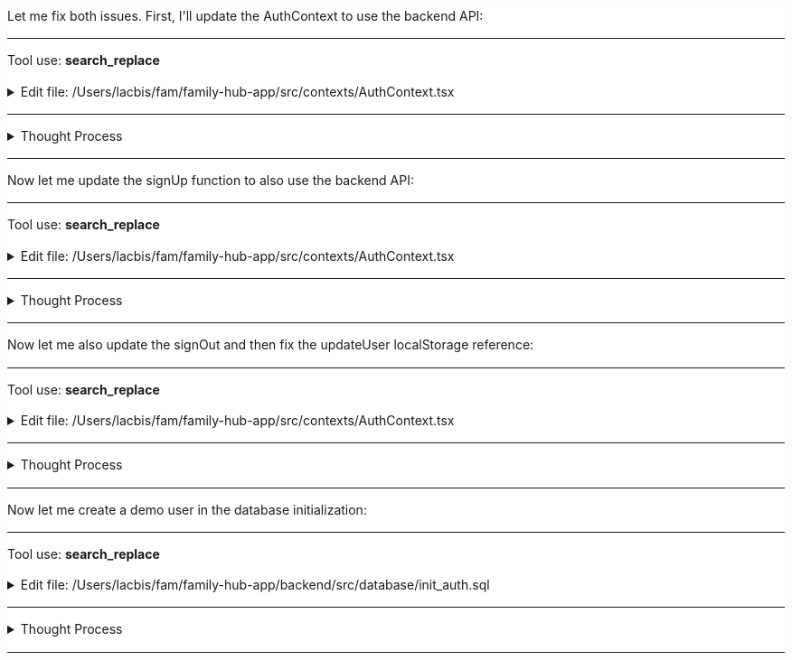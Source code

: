 Let me fix both issues. First, I'll update the AuthContext to use the backend API:

---

Tool use: **search_replace**


<details><summary>Edit file: /Users/lacbis/fam/family-hub-app/src/contexts/AuthContext.tsx</summary></details>

---

<think><details><summary>Thought Process</summary></details></think>

---

Now let me update the signUp function to also use the backend API:

---

Tool use: **search_replace**


<details><summary>Edit file: /Users/lacbis/fam/family-hub-app/src/contexts/AuthContext.tsx</summary></details>

---

<think><details><summary>Thought Process</summary></details></think>

---

Now let me also update the signOut and then fix the updateUser localStorage reference:

---

Tool use: **search_replace**


<details><summary>Edit file: /Users/lacbis/fam/family-hub-app/src/contexts/AuthContext.tsx</summary></details>

---

<think><details><summary>Thought Process</summary></details></think>

---

Now let me create a demo user in the database initialization:

---

Tool use: **search_replace**


<details><summary>Edit file: /Users/lacbis/fam/family-hub-app/backend/src/database/init_auth.sql</summary></details>

---

<think><details><summary>Thought Process</summary></details></think>

---
